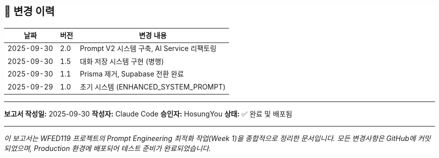 
## 📝 변경 이력

| 날짜 | 버전 | 변경 내용 |
|------|------|-----------|
| 2025-09-30 | 2.0 | Prompt V2 시스템 구축, AI Service 리팩토링 |
| 2025-09-30 | 1.5 | 대화 저장 시스템 구현 (병행) |
| 2025-09-30 | 1.1 | Prisma 제거, Supabase 전환 완료 |
| 2025-09-29 | 1.0 | 초기 시스템 (ENHANCED_SYSTEM_PROMPT) |

---

**보고서 작성일:** 2025-09-30
**작성자:** Claude Code
**승인자:** HosungYou
**상태:** ✅ 완료 및 배포됨

---

*이 보고서는 WFED119 프로젝트의 Prompt Engineering 최적화 작업(Week 1)을 종합적으로 정리한 문서입니다. 모든 변경사항은 GitHub에 커밋되었으며, Production 환경에 배포되어 테스트 준비가 완료되었습니다.*